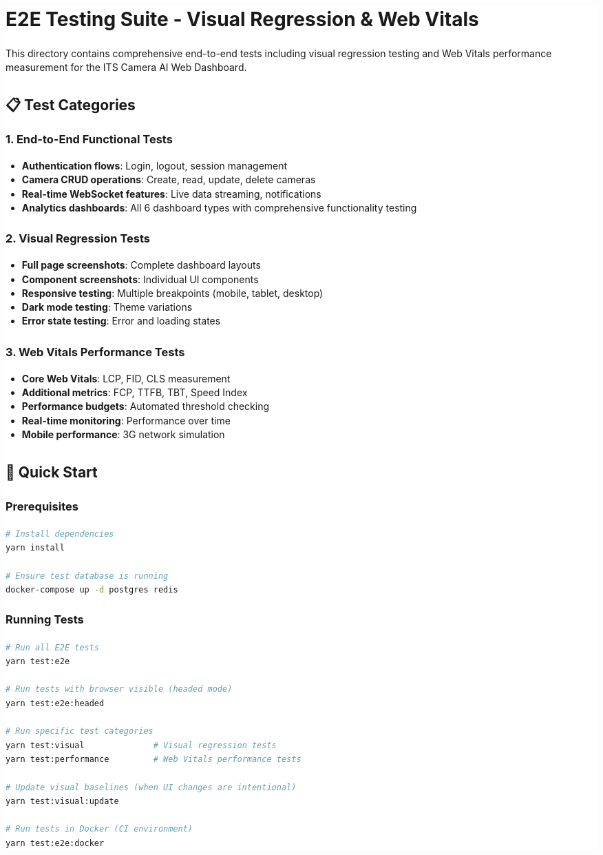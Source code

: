 # E2E Testing Suite - Visual Regression & Web Vitals

This directory contains comprehensive end-to-end tests including visual regression testing and Web Vitals performance measurement for the ITS Camera AI Web Dashboard.

## 📋 Test Categories

### 1. End-to-End Functional Tests
- **Authentication flows**: Login, logout, session management
- **Camera CRUD operations**: Create, read, update, delete cameras
- **Real-time WebSocket features**: Live data streaming, notifications
- **Analytics dashboards**: All 6 dashboard types with comprehensive functionality testing

### 2. Visual Regression Tests
- **Full page screenshots**: Complete dashboard layouts
- **Component screenshots**: Individual UI components
- **Responsive testing**: Multiple breakpoints (mobile, tablet, desktop)
- **Dark mode testing**: Theme variations
- **Error state testing**: Error and loading states

### 3. Web Vitals Performance Tests
- **Core Web Vitals**: LCP, FID, CLS measurement
- **Additional metrics**: FCP, TTFB, TBT, Speed Index
- **Performance budgets**: Automated threshold checking
- **Real-time monitoring**: Performance over time
- **Mobile performance**: 3G network simulation

## 🚀 Quick Start

### Prerequisites

```bash
# Install dependencies
yarn install

# Ensure test database is running
docker-compose up -d postgres redis
```

### Running Tests

```bash
# Run all E2E tests
yarn test:e2e

# Run tests with browser visible (headed mode)
yarn test:e2e:headed

# Run specific test categories
yarn test:visual              # Visual regression tests
yarn test:performance         # Web Vitals performance tests

# Update visual baselines (when UI changes are intentional)
yarn test:visual:update

# Run tests in Docker (CI environment)
yarn test:e2e:docker
```
